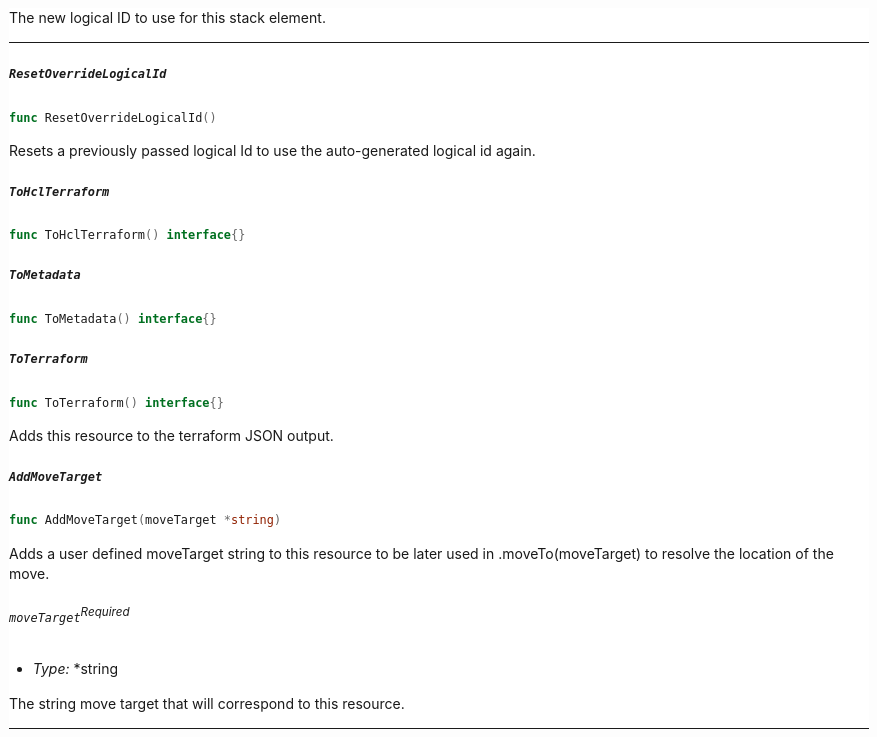 The new logical ID to use for this stack element.

---

##### `ResetOverrideLogicalId` <a name="ResetOverrideLogicalId" id="@cdktf/provider-gitlab.applicationSettings.ApplicationSettings.resetOverrideLogicalId"></a>

```go
func ResetOverrideLogicalId()
```

Resets a previously passed logical Id to use the auto-generated logical id again.

##### `ToHclTerraform` <a name="ToHclTerraform" id="@cdktf/provider-gitlab.applicationSettings.ApplicationSettings.toHclTerraform"></a>

```go
func ToHclTerraform() interface{}
```

##### `ToMetadata` <a name="ToMetadata" id="@cdktf/provider-gitlab.applicationSettings.ApplicationSettings.toMetadata"></a>

```go
func ToMetadata() interface{}
```

##### `ToTerraform` <a name="ToTerraform" id="@cdktf/provider-gitlab.applicationSettings.ApplicationSettings.toTerraform"></a>

```go
func ToTerraform() interface{}
```

Adds this resource to the terraform JSON output.

##### `AddMoveTarget` <a name="AddMoveTarget" id="@cdktf/provider-gitlab.applicationSettings.ApplicationSettings.addMoveTarget"></a>

```go
func AddMoveTarget(moveTarget *string)
```

Adds a user defined moveTarget string to this resource to be later used in .moveTo(moveTarget) to resolve the location of the move.

###### `moveTarget`<sup>Required</sup> <a name="moveTarget" id="@cdktf/provider-gitlab.applicationSettings.ApplicationSettings.addMoveTarget.parameter.moveTarget"></a>

- *Type:* *string

The string move target that will correspond to this resource.

---